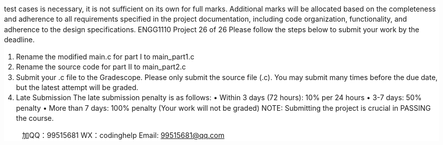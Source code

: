 test cases is necessary, it is not sufficient on its own for full marks. Additional marks will 
be allocated based on the completeness and adherence to all requirements specified in 
the project documentation, including code organization, functionality, and adherence 
to the design specifications.
ENGG1110 Project
26 of 26
Please follow the steps below to submit your work by the deadline.
1. Rename the modified main.c for part I to main_part1.c
2. Rename the source code for part II to main_part2.c
3. Submit your .c file to the Gradescope.
Please only submit the source file (.c). You may submit many times before the due date, 
but the latest attempt will be graded.
9. Late Submission
The late submission penalty is as follows:
• Within 3 days (72 hours): 10% per 24 hours
• 3-7 days: 50% penalty
• More than 7 days: 100% penalty (Your work will not be graded)
NOTE: Submitting the project is crucial in PASSING the course.

         
加QQ：99515681  WX：codinghelp  Email: 99515681@qq.com
